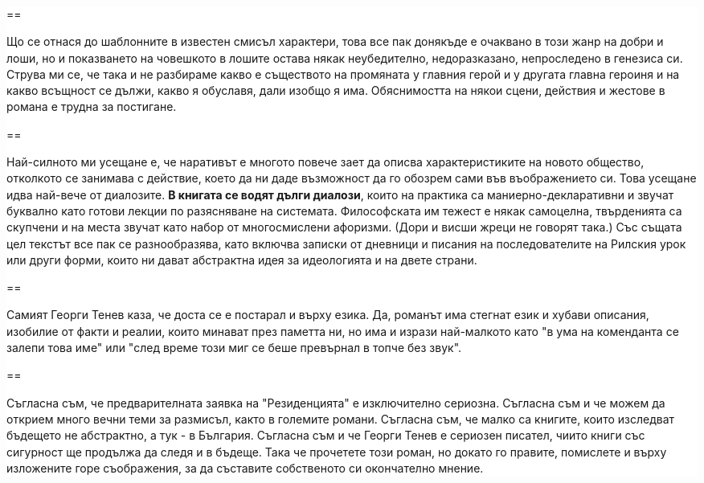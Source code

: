 \==

Що се отнася до шаблонните в известен смисъл характери, това все пак донякъде е очаквано в този жанр на добри и лоши, но и показването на човешкото в лошите остава някак неубедително, недоразказано, непроследено в генезиса си. Струва ми се, че така и не разбираме какво е съществото на промяната у главния герой и у другата главна героиня и на какво всъщност се дължи, какво я обуславя, дали изобщо я има. Обяснимостта на някои сцени, действия и жестове в романа е трудна за постигане. 

\==

Най-силното ми усещане е, че наративът е многото повече зает да описва характеристиките на новото общество, отколкото се занимава с действие, което да ни даде възможност да го обозрем сами във въображението си. Това усещане идва най-вече от диалозите. **В книгата се водят дълги диалози**, които на практика са маниерно-декларативни и звучат буквално като готови лекции по разясняване на системата. Философската им тежест е някак самоцелна, твърденията са скупчени и на места звучат като набор от многосмислени афоризми. (Дори и висши жреци не говорят така.) Със същата цел текстът все пак се разнообразява, като включва записки от дневници и писания на последователите на Рилския урок или други форми, които ни дават абстрактна идея за идеологията и на двете страни. 

\==

Самият Георги Тенев каза, че доста се е постарал и върху езика. Да, романът има стегнат език и хубави описания, изобилие от факти и реалии, които минават през паметта ни, но има и изрази най-малкото като "в ума на коменданта се залепи това име" или "след време този миг се беше превърнал в топче без звук".

\==

Съгласна съм, че предварителната заявка на "Резиденцията" е изключително сериозна. Съгласна съм и че можем да открием много вечни теми за размисъл, както в големите романи. Съгласна съм, че малко са книгите, които изследват бъдещето не абстрактно, а тук - в България. Съгласна съм и че Георги Тенев е сериозен писател, чиито книги със сигурност ще продължа да следя и в бъдеще. Така че прочетете този роман, но докато го правите, помислете и върху изложените горе съображения, за да съставите собственото си окончателно мнение.